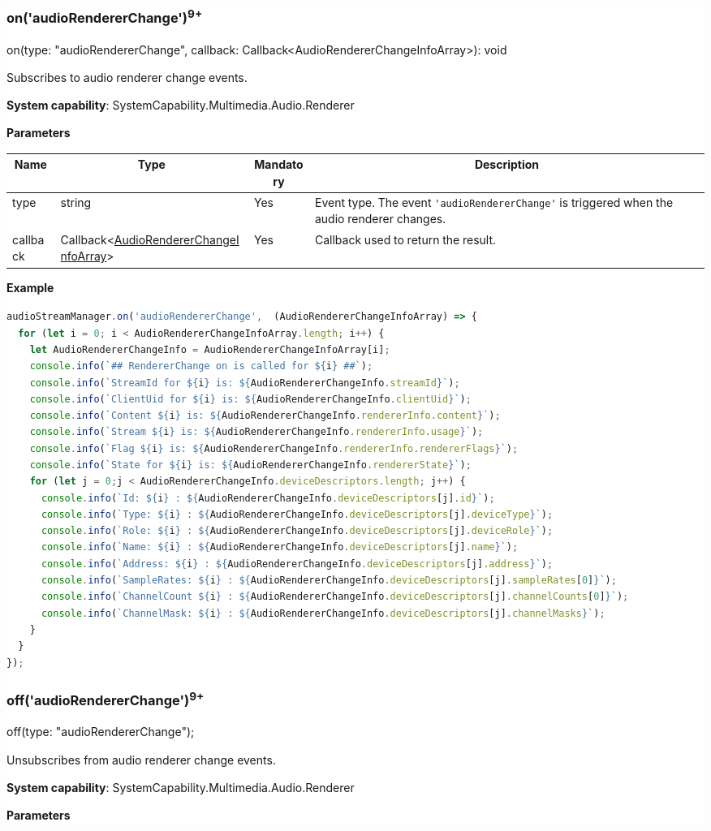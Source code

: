 ### on('audioRendererChange')<sup>9+</sup>

on(type: "audioRendererChange", callback: Callback&lt;AudioRendererChangeInfoArray&gt;): void

Subscribes to audio renderer change events.

**System capability**: SystemCapability.Multimedia.Audio.Renderer

**Parameters**

| Name    | Type       | Mandatory     | Description                                                                    |
| -------- | ---------- | --------- | ------------------------------------------------------------------------ |
| type     | string     | Yes       | Event type. The event `'audioRendererChange'` is triggered when the audio renderer changes.    |
| callback | Callback<[AudioRendererChangeInfoArray](#audiorendererchangeinfoarray9)> | Yes |  Callback used to return the result.       |

**Example**

```js
audioStreamManager.on('audioRendererChange',  (AudioRendererChangeInfoArray) => {
  for (let i = 0; i < AudioRendererChangeInfoArray.length; i++) {
    let AudioRendererChangeInfo = AudioRendererChangeInfoArray[i];
    console.info(`## RendererChange on is called for ${i} ##`);
    console.info(`StreamId for ${i} is: ${AudioRendererChangeInfo.streamId}`);
    console.info(`ClientUid for ${i} is: ${AudioRendererChangeInfo.clientUid}`);
    console.info(`Content ${i} is: ${AudioRendererChangeInfo.rendererInfo.content}`);
    console.info(`Stream ${i} is: ${AudioRendererChangeInfo.rendererInfo.usage}`);
    console.info(`Flag ${i} is: ${AudioRendererChangeInfo.rendererInfo.rendererFlags}`); 
    console.info(`State for ${i} is: ${AudioRendererChangeInfo.rendererState}`);  
    for (let j = 0;j < AudioRendererChangeInfo.deviceDescriptors.length; j++) {
      console.info(`Id: ${i} : ${AudioRendererChangeInfo.deviceDescriptors[j].id}`);
      console.info(`Type: ${i} : ${AudioRendererChangeInfo.deviceDescriptors[j].deviceType}`);
      console.info(`Role: ${i} : ${AudioRendererChangeInfo.deviceDescriptors[j].deviceRole}`);
      console.info(`Name: ${i} : ${AudioRendererChangeInfo.deviceDescriptors[j].name}`);
      console.info(`Address: ${i} : ${AudioRendererChangeInfo.deviceDescriptors[j].address}`);
      console.info(`SampleRates: ${i} : ${AudioRendererChangeInfo.deviceDescriptors[j].sampleRates[0]}`);
      console.info(`ChannelCount ${i} : ${AudioRendererChangeInfo.deviceDescriptors[j].channelCounts[0]}`);
      console.info(`ChannelMask: ${i} : ${AudioRendererChangeInfo.deviceDescriptors[j].channelMasks}`);
    }
  }
});
```

### off('audioRendererChange')<sup>9+</sup>

off(type: "audioRendererChange");

Unsubscribes from audio renderer change events.

**System capability**: SystemCapability.Multimedia.Audio.Renderer

**Parameters**
